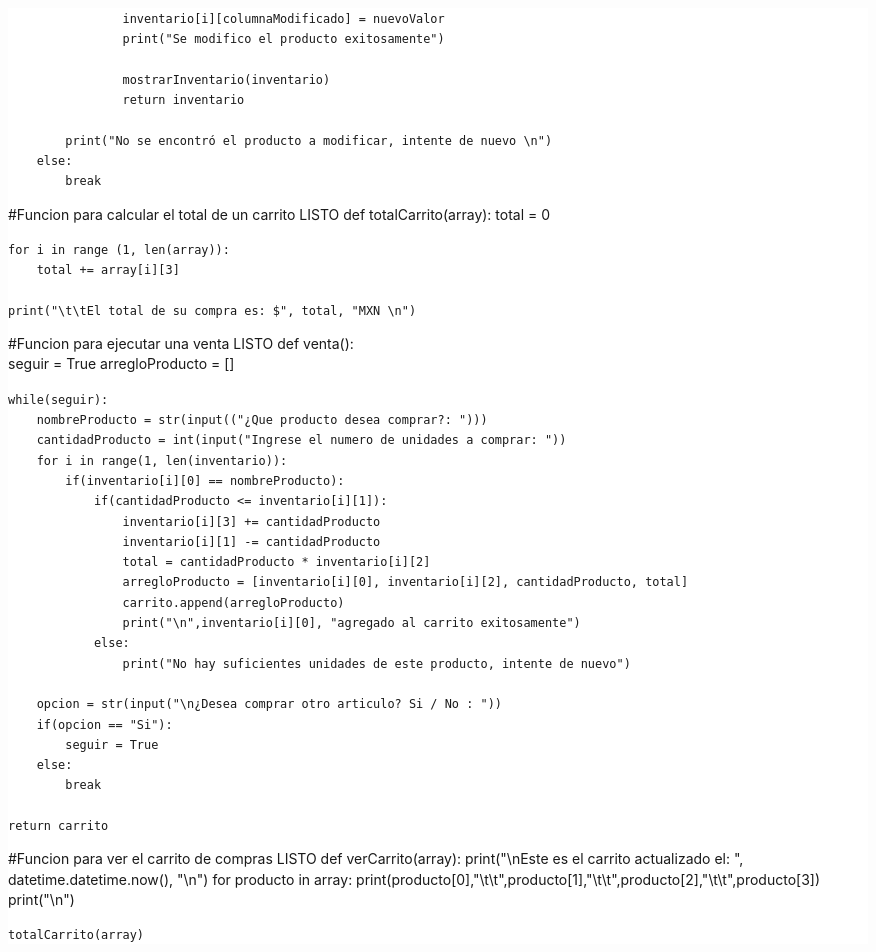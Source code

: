                     inventario[i][columnaModificado] = nuevoValor
                    print("Se modifico el producto exitosamente")

                    mostrarInventario(inventario)
                    return inventario
                    
            print("No se encontró el producto a modificar, intente de nuevo \n")
        else:
            break

#Funcion para calcular el total de un carrito LISTO
def totalCarrito(array):
    total = 0

    for i in range (1, len(array)):
        total += array[i][3]

    print("\t\tEl total de su compra es: $", total, "MXN \n")

#Funcion para ejecutar una venta LISTO
def venta():   
    seguir = True
    arregloProducto = []

    while(seguir):
        nombreProducto = str(input(("¿Que producto desea comprar?: ")))
        cantidadProducto = int(input("Ingrese el numero de unidades a comprar: "))
        for i in range(1, len(inventario)):
            if(inventario[i][0] == nombreProducto):
                if(cantidadProducto <= inventario[i][1]):
                    inventario[i][3] += cantidadProducto
                    inventario[i][1] -= cantidadProducto
                    total = cantidadProducto * inventario[i][2]
                    arregloProducto = [inventario[i][0], inventario[i][2], cantidadProducto, total]
                    carrito.append(arregloProducto)
                    print("\n",inventario[i][0], "agregado al carrito exitosamente")
                else:
                    print("No hay suficientes unidades de este producto, intente de nuevo")
        
        opcion = str(input("\n¿Desea comprar otro articulo? Si / No : "))
        if(opcion == "Si"):
            seguir = True
        else:
            break 

    return carrito

#Funcion para ver el carrito de compras LISTO
def verCarrito(array):
    print("\nEste es el carrito actualizado el: ", datetime.datetime.now(), "\n")
    for producto in array:
        print(producto[0],"\t\t",producto[1],"\t\t",producto[2],"\t\t",producto[3])
    print("\n")

    totalCarrito(array)
